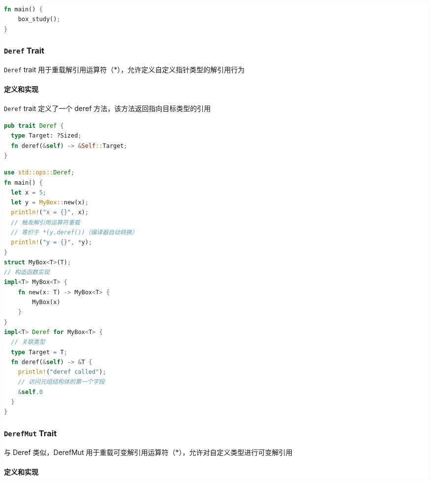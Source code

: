 ```rust
fn main() {
    box_study();
}
```

### `Deref` Trait

`Deref` trait 用于重载解引用运算符（*），允许定义自定义指针类型的解引用行为

#### 定义和实现

`Deref` trait 定义了一个 deref 方法，该方法返回指向目标类型的引用

```rust
pub trait Deref {
  type Target: ?Sized;
  fn deref(&self) -> &Self::Target;
}
```
```rust
use std::ops::Deref;
fn main() {
  let x = 5;
  let y = MyBox::new(x);
  println!("x = {}", x);
  // 触发解引用运算符重载
  // 等价于 *(y.deref())（编译器自动转换）
  println!("y = {}", *y);
}
struct MyBox<T>(T);
// 构造函数实现
impl<T> MyBox<T> {
    fn new(x: T) -> MyBox<T> {
        MyBox(x)
    }
}
impl<T> Deref for MyBox<T> {
  // 关联类型
  type Target = T;
  fn deref(&self) -> &T {
    println!("deref called");
    // 访问元组结构体的第一个字段
    &self.0
  }
}
```

### `DerefMut` Trait

与 Deref 类似，DerefMut 用于重载可变解引用运算符（*），允许对自定义类型进行可变解引用

#### 定义和实现
